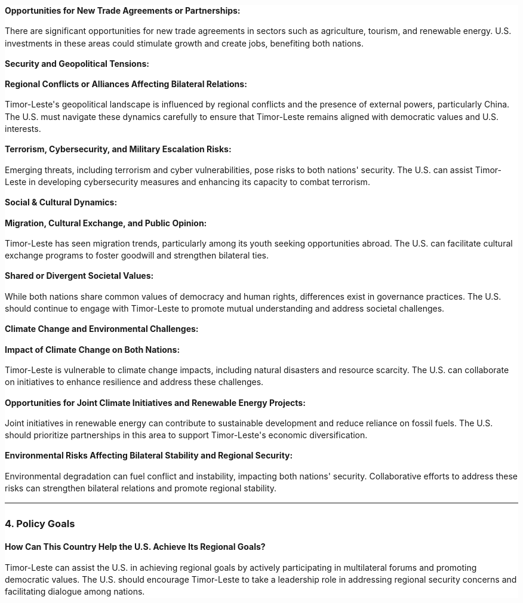 **Opportunities for New Trade Agreements or Partnerships:**

There are significant opportunities for new trade agreements in sectors such as agriculture, tourism, and renewable energy. U.S. investments in these areas could stimulate growth and create jobs, benefiting both nations.

**Security and Geopolitical Tensions:**

**Regional Conflicts or Alliances Affecting Bilateral Relations:**

Timor-Leste's geopolitical landscape is influenced by regional conflicts and the presence of external powers, particularly China. The U.S. must navigate these dynamics carefully to ensure that Timor-Leste remains aligned with democratic values and U.S. interests.

**Terrorism, Cybersecurity, and Military Escalation Risks:**

Emerging threats, including terrorism and cyber vulnerabilities, pose risks to both nations' security. The U.S. can assist Timor-Leste in developing cybersecurity measures and enhancing its capacity to combat terrorism.

**Social & Cultural Dynamics:**

**Migration, Cultural Exchange, and Public Opinion:**

Timor-Leste has seen migration trends, particularly among its youth seeking opportunities abroad. The U.S. can facilitate cultural exchange programs to foster goodwill and strengthen bilateral ties.

**Shared or Divergent Societal Values:**

While both nations share common values of democracy and human rights, differences exist in governance practices. The U.S. should continue to engage with Timor-Leste to promote mutual understanding and address societal challenges.

**Climate Change and Environmental Challenges:**

**Impact of Climate Change on Both Nations:**

Timor-Leste is vulnerable to climate change impacts, including natural disasters and resource scarcity. The U.S. can collaborate on initiatives to enhance resilience and address these challenges.

**Opportunities for Joint Climate Initiatives and Renewable Energy Projects:**

Joint initiatives in renewable energy can contribute to sustainable development and reduce reliance on fossil fuels. The U.S. should prioritize partnerships in this area to support Timor-Leste's economic diversification.

**Environmental Risks Affecting Bilateral Stability and Regional Security:**

Environmental degradation can fuel conflict and instability, impacting both nations' security. Collaborative efforts to address these risks can strengthen bilateral relations and promote regional stability.

---

### **4. Policy Goals**

**How Can This Country Help the U.S. Achieve Its Regional Goals?**

Timor-Leste can assist the U.S. in achieving regional goals by actively participating in multilateral forums and promoting democratic values. The U.S. should encourage Timor-Leste to take a leadership role in addressing regional security concerns and facilitating dialogue among nations.
